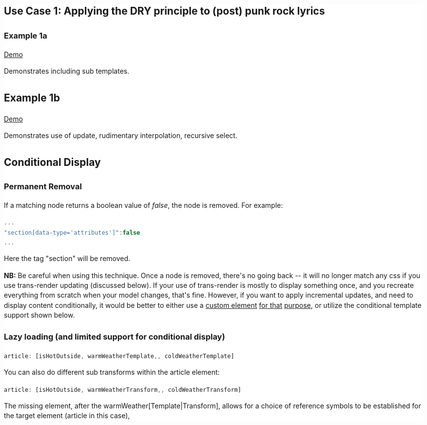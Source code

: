 ## Use Case 1:  Applying the DRY principle to (post) punk rock lyrics

### Example 1a

[Demo](https://jsfiddle.net/bahrus/zvfa6q2u/)

Demonstrates including sub templates.



## Example 1b

[Demo](https://jsfiddle.net/bahrus/zvfa6q2u/4/)

Demonstrates use of update, rudimentary interpolation, recursive select.

## Conditional Display

### Permanent Removal
If a matching node returns a boolean value of *false*, the node is removed.  For example:

```TypeScript
...
"section[data-type='attributes']":false
...
```

Here the tag "section" will be removed.

**NB:**  Be careful when using this technique.  Once a node is removed, there's no going back -- it will no longer match any css if you use trans-render updating (discussed below).  If your use of trans-render is mostly to display something once, and you recreate everything from scratch when your model changes, that's fine.  However, if you want to apply incremental updates, and need to display content conditionally, it would be better to either use a [custom element](https://polymer-library.polymer-project.org/3.0/docs/devguide/templates#dom-if) [for that](https://github.com/bahrus/if-diff) [purpose](https://github.com/matthewp/if-else), or utilize the conditional template support shown below.


### Lazy loading (and limited support for conditional display)

```JavaScript
article: [isHotOutside, warmWeatherTemplate,, coldWeatherTemplate]
```

You can also do different sub transforms within the article element:

```JavaScript
article: [isHotOutside, warmWeatherTransform,, coldWeatherTransform]
```

The missing element, after the warmWeather[Template|Transform], allows for a choice of reference symbols to be established for the target element (article in this case), 
